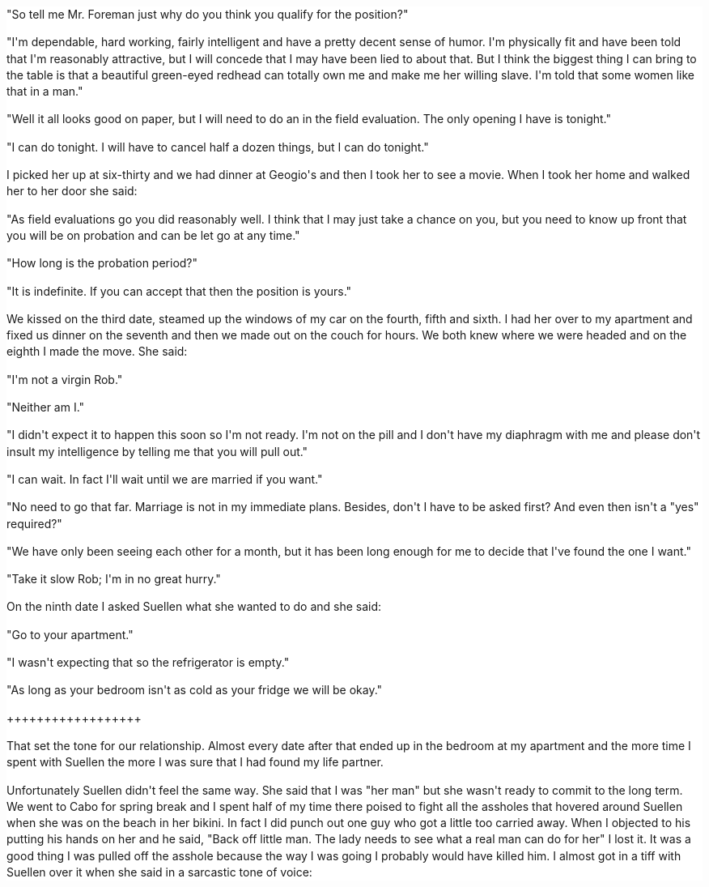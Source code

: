 "So tell me Mr. Foreman just why do you think you qualify for the position?" 

"I'm dependable, hard working, fairly intelligent and have a pretty decent sense of humor. I'm physically fit and have been told that I'm reasonably attractive, but I will concede that I may have been lied to about that. But I think the biggest thing I can bring to the table is that a beautiful green-eyed redhead can totally own me and make me her willing slave. I'm told that some women like that in a man." 

"Well it all looks good on paper, but I will need to do an in the field evaluation. The only opening I have is tonight." 

"I can do tonight. I will have to cancel half a dozen things, but I can do tonight." 

I picked her up at six-thirty and we had dinner at Geogio's and then I took her to see a movie. When I took her home and walked her to her door she said: 

"As field evaluations go you did reasonably well. I think that I may just take a chance on you, but you need to know up front that you will be on probation and can be let go at any time." 

"How long is the probation period?" 

"It is indefinite. If you can accept that then the position is yours." 

We kissed on the third date, steamed up the windows of my car on the fourth, fifth and sixth. I had her over to my apartment and fixed us dinner on the seventh and then we made out on the couch for hours. We both knew where we were headed and on the eighth I made the move. She said: 

"I'm not a virgin Rob." 

"Neither am I." 

"I didn't expect it to happen this soon so I'm not ready. I'm not on the pill and I don't have my diaphragm with me and please don't insult my intelligence by telling me that you will pull out." 

"I can wait. In fact I'll wait until we are married if you want." 

"No need to go that far. Marriage is not in my immediate plans. Besides, don't I have to be asked first? And even then isn't a "yes" required?" 

"We have only been seeing each other for a month, but it has been long enough for me to decide that I've found the one I want." 

"Take it slow Rob; I'm in no great hurry." 

On the ninth date I asked Suellen what she wanted to do and she said: 

"Go to your apartment." 

"I wasn't expecting that so the refrigerator is empty." 

"As long as your bedroom isn't as cold as your fridge we will be okay." 

++++++++++++++++++ 

That set the tone for our relationship. Almost every date after that ended up in the bedroom at my apartment and the more time I spent with Suellen the more I was sure that I had found my life partner. 

Unfortunately Suellen didn't feel the same way. She said that I was "her man" but she wasn't ready to commit to the long term. We went to Cabo for spring break and I spent half of my time there poised to fight all the assholes that hovered around Suellen when she was on the beach in her bikini. In fact I did punch out one guy who got a little too carried away. When I objected to his putting his hands on her and he said, "Back off little man. The lady needs to see what a real man can do for her" I lost it. It was a good thing I was pulled off the asshole because the way I was going I probably would have killed him. I almost got in a tiff with Suellen over it when she said in a sarcastic tone of voice: 
